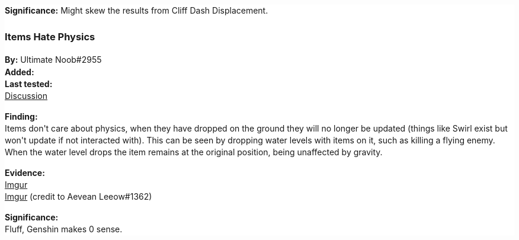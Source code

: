 **Significance:** Might skew the results from Cliff Dash Displacement.

### Items Hate Physics

**By:** Ultimate Noob\#2955  
**Added:** <Version date="2022-08-25" />  
**Last tested:** <VersionHl date="2022-08-25" />  
[Discussion](https://tickets.deeznuts.moe/transcripts/items-hate-physics)

**Finding:**  
Items don't care about physics, when they have dropped on the ground they will no longer be updated (things like Swirl exist but won't update if not interacted with). This can be seen by dropping water levels with items on it, such as killing a flying enemy. When the water level drops the item remains at the original position, being unaffected by gravity.

**Evidence:**  
[Imgur](https://imgur.com/a/5Xhdn5Y)  
[Imgur](https://imgur.com/fO8PPnx) \(credit to Aevean Leeow\#1362\)

**Significance:**  
Fluff, Genshin makes 0 sense.
